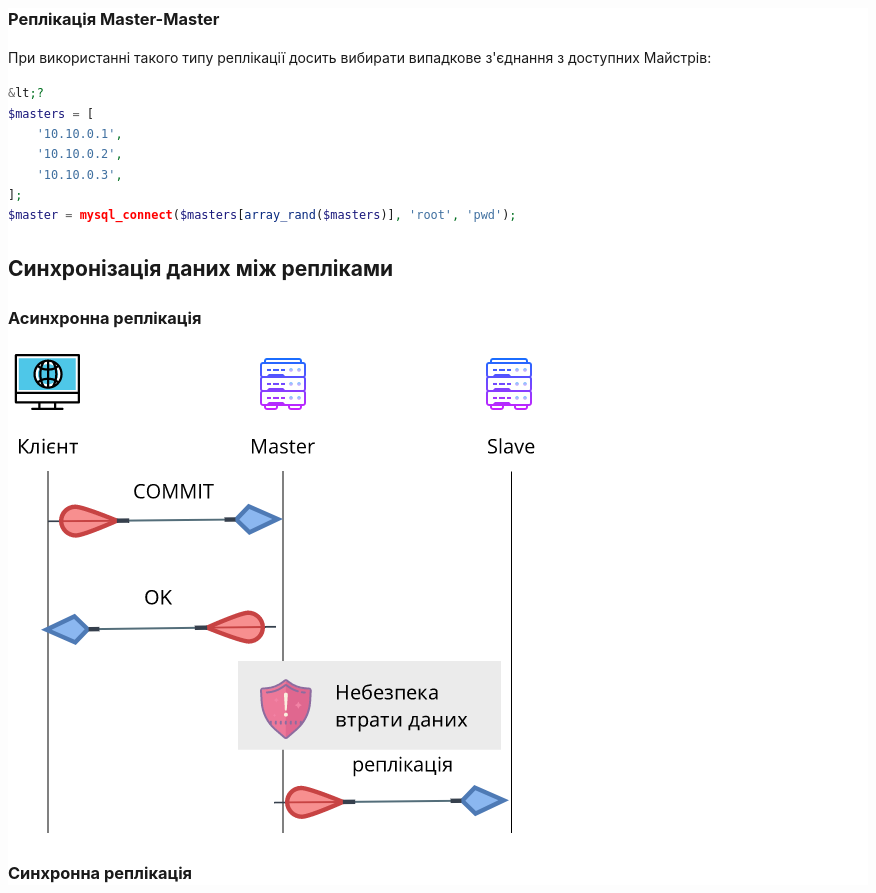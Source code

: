 
### Реплікація Master-Master
При використанні такого типу реплікації досить вибирати випадкове з'єднання з доступних Майстрів:

```php
&lt;?
$masters = [
	'10.10.0.1',
	'10.10.0.2',
	'10.10.0.3',
];
$master = mysql_connect($masters[array_rand($masters)], 'root', 'pwd');
```



## Синхронізація даних між репліками


### Асинхронна реплікація

![](../resources/img/replication/img-2.png)


### Синхронна реплікація
